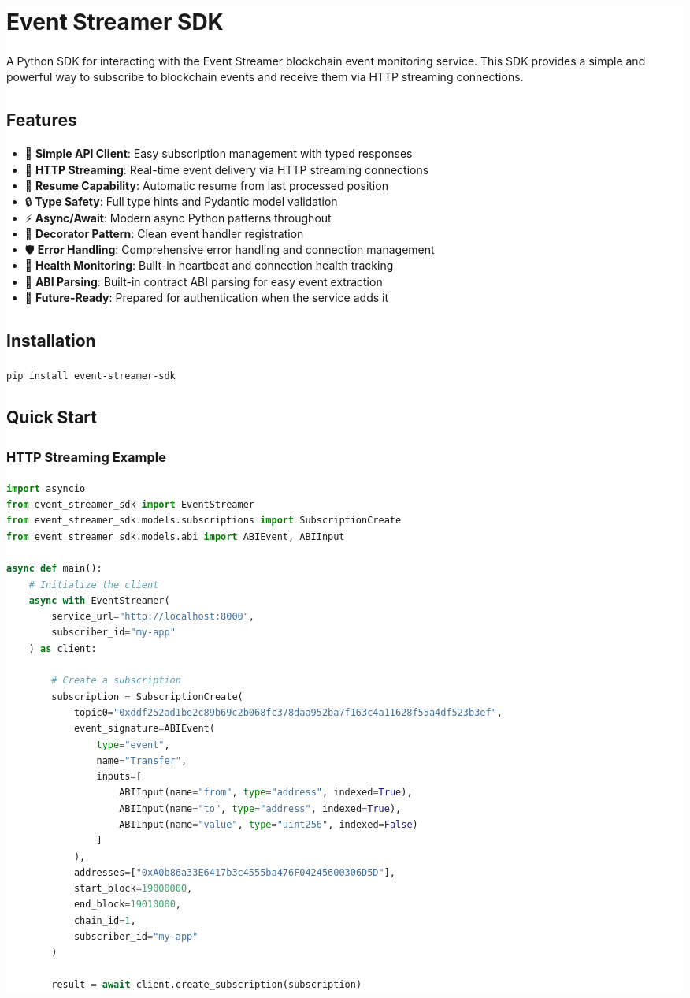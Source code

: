 # Event Streamer SDK

A Python SDK for interacting with the Event Streamer blockchain event monitoring service. This SDK provides a simple and powerful way to subscribe to blockchain events and receive them via HTTP streaming connections.

## Features

- 🔗 **Simple API Client**: Easy subscription management with typed responses
- 🌊 **HTTP Streaming**: Real-time event delivery via HTTP streaming connections
- 🔄 **Resume Capability**: Automatic resume from last processed position
- 🔒 **Type Safety**: Full type hints and Pydantic model validation
- ⚡ **Async/Await**: Modern async Python patterns throughout
- 🎯 **Decorator Pattern**: Clean event handler registration
- 🛡️ **Error Handling**: Comprehensive error handling and connection management
- 💓 **Health Monitoring**: Built-in heartbeat and connection health tracking
- 📝 **ABI Parsing**: Built-in contract ABI parsing for easy event extraction
- 🔮 **Future-Ready**: Prepared for authentication when the service adds it

## Installation

```bash
pip install event-streamer-sdk
```

## Quick Start

### HTTP Streaming Example

```python
import asyncio
from event_streamer_sdk import EventStreamer
from event_streamer_sdk.models.subscriptions import SubscriptionCreate
from event_streamer_sdk.models.abi import ABIEvent, ABIInput

async def main():
    # Initialize the client
    async with EventStreamer(
        service_url="http://localhost:8000",
        subscriber_id="my-app"
    ) as client:

        # Create a subscription
        subscription = SubscriptionCreate(
            topic0="0xddf252ad1be2c89b69c2b068fc378daa952ba7f163c4a11628f55a4df523b3ef",
            event_signature=ABIEvent(
                type="event",
                name="Transfer",
                inputs=[
                    ABIInput(name="from", type="address", indexed=True),
                    ABIInput(name="to", type="address", indexed=True),
                    ABIInput(name="value", type="uint256", indexed=False)
                ]
            ),
            addresses=["0xA0b86a33E6417b3c4555ba476F04245600306D5D"],
            start_block=19000000,
            end_block=19010000,
            chain_id=1,
            subscriber_id="my-app"
        )

        result = await client.create_subscription(subscription)
```